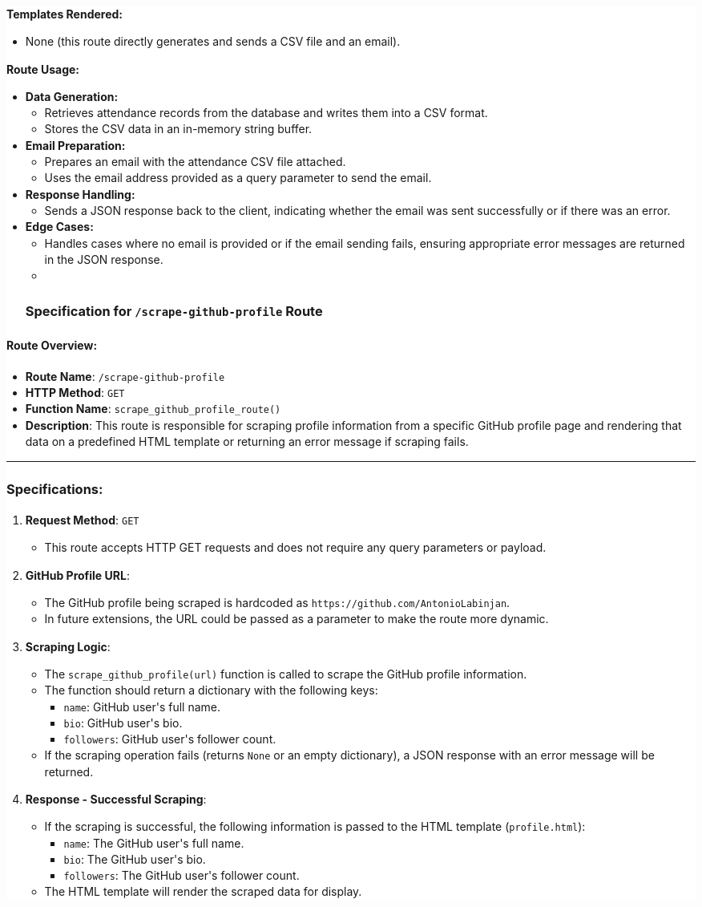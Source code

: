 **Templates Rendered:**  
- None (this route directly generates and sends a CSV file and an email).

**Route Usage:**
- **Data Generation:**
  - Retrieves attendance records from the database and writes them into a CSV format.
  - Stores the CSV data in an in-memory string buffer.
- **Email Preparation:**
  - Prepares an email with the attendance CSV file attached.
  - Uses the email address provided as a query parameter to send the email.
- **Response Handling:**
  - Sends a JSON response back to the client, indicating whether the email was sent successfully or if there was an error.
- **Edge Cases:**
  - Handles cases where no email is provided or if the email sending fails, ensuring appropriate error messages are returned in the JSON response.
  - 
  ### Specification for `/scrape-github-profile` Route

#### Route Overview:
- **Route Name**: `/scrape-github-profile`
- **HTTP Method**: `GET`
- **Function Name**: `scrape_github_profile_route()`
- **Description**: This route is responsible for scraping profile information from a specific GitHub profile page and rendering that data on a predefined HTML template or returning an error message if scraping fails.

---

### Specifications:

1. **Request Method**: `GET`
   - This route accepts HTTP GET requests and does not require any query parameters or payload.

2. **GitHub Profile URL**: 
   - The GitHub profile being scraped is hardcoded as `https://github.com/AntonioLabinjan`.
   - In future extensions, the URL could be passed as a parameter to make the route more dynamic.

3. **Scraping Logic**:
   - The `scrape_github_profile(url)` function is called to scrape the GitHub profile information.
   - The function should return a dictionary with the following keys:
     - `name`: GitHub user's full name.
     - `bio`: GitHub user's bio.
     - `followers`: GitHub user's follower count.
   - If the scraping operation fails (returns `None` or an empty dictionary), a JSON response with an error message will be returned.

4. **Response - Successful Scraping**:
   - If the scraping is successful, the following information is passed to the HTML template (`profile.html`):
     - `name`: The GitHub user's full name.
     - `bio`: The GitHub user's bio.
     - `followers`: The GitHub user's follower count.
   - The HTML template will render the scraped data for display.

